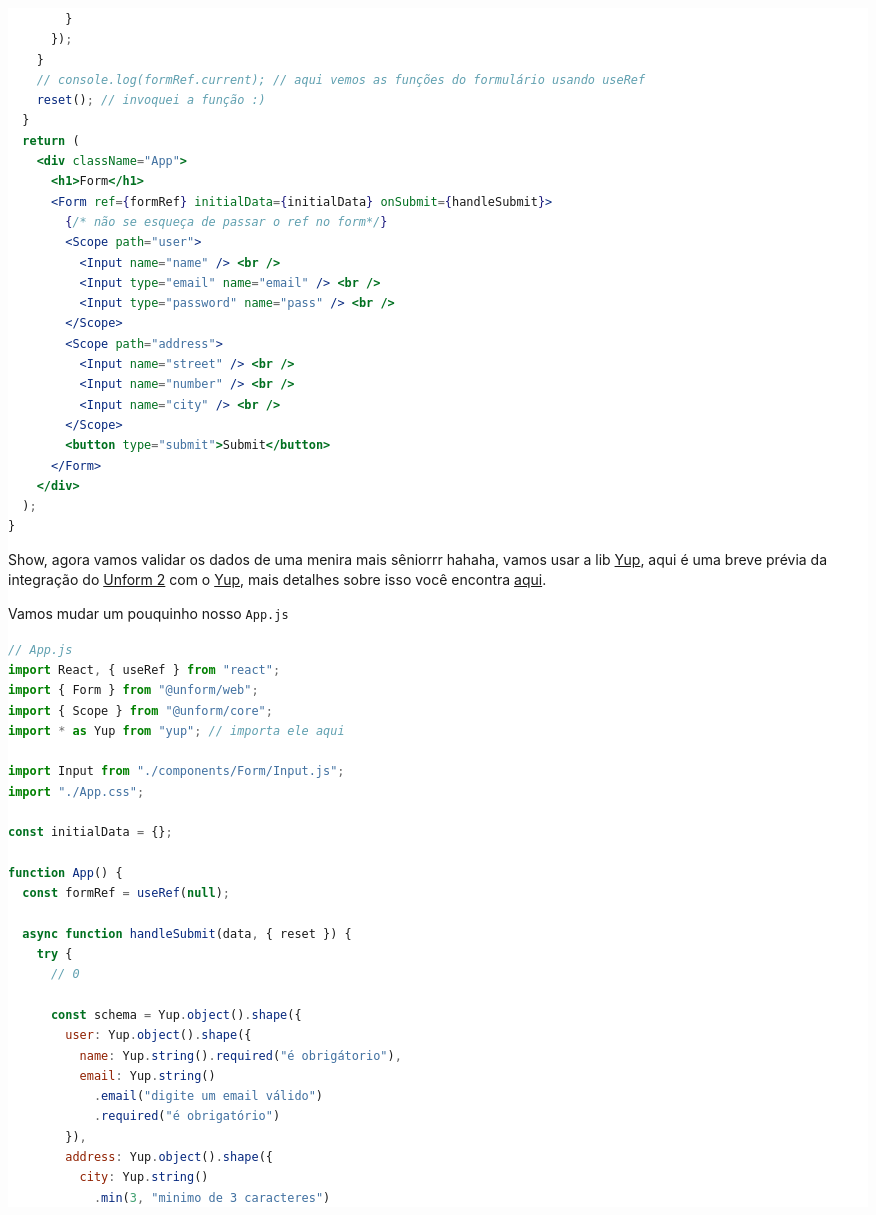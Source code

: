 ```jsx
        }
      });
    }
    // console.log(formRef.current); // aqui vemos as funções do formulário usando useRef
    reset(); // invoquei a função :)
  }
  return (
    <div className="App">
      <h1>Form</h1>
      <Form ref={formRef} initialData={initialData} onSubmit={handleSubmit}>
        {/* não se esqueça de passar o ref no form*/}
        <Scope path="user">
          <Input name="name" /> <br />
          <Input type="email" name="email" /> <br />
          <Input type="password" name="pass" /> <br />
        </Scope>
        <Scope path="address">
          <Input name="street" /> <br />
          <Input name="number" /> <br />
          <Input name="city" /> <br />
        </Scope>
        <button type="submit">Submit</button>
      </Form>
    </div>
  );
}
```

Show, agora vamos validar os dados de uma menira mais sêniorrr hahaha, vamos usar a lib [Yup](https://github.com/jquense/yup), aqui é uma breve prévia da integração do [Unform 2](https://github.com/Rocketseat/unform) com o [Yup](https://github.com/jquense/yup), mais detalhes sobre isso você encontra [aqui](https://unform.dev/guides/validation).

Vamos mudar um pouquinho nosso `App.js`

```jsx
// App.js
import React, { useRef } from "react";
import { Form } from "@unform/web";
import { Scope } from "@unform/core";
import * as Yup from "yup"; // importa ele aqui

import Input from "./components/Form/Input.js";
import "./App.css";

const initialData = {};

function App() {
  const formRef = useRef(null);

  async function handleSubmit(data, { reset }) {
    try {
      // 0

      const schema = Yup.object().shape({
        user: Yup.object().shape({
          name: Yup.string().required("é obrigátorio"),
          email: Yup.string()
            .email("digite um email válido")
            .required("é obrigatório")
        }),
        address: Yup.object().shape({
          city: Yup.string()
            .min(3, "minimo de 3 caracteres")
```